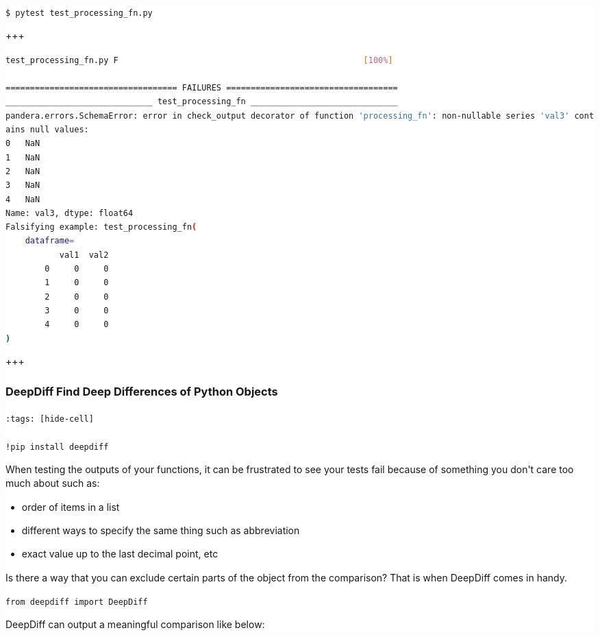 ```bash
$ pytest test_processing_fn.py 
```

+++

```bash
test_processing_fn.py F                                                  [100%]

=================================== FAILURES ===================================
______________________________ test_processing_fn ______________________________
pandera.errors.SchemaError: error in check_output decorator of function 'processing_fn': non-nullable series 'val3' contains null values:
0   NaN
1   NaN
2   NaN
3   NaN
4   NaN
Name: val3, dtype: float64
Falsifying example: test_processing_fn(
    dataframe=
           val1  val2
        0     0     0
        1     0     0
        2     0     0
        3     0     0
        4     0     0
)
```

+++

### DeepDiff Find Deep Differences of Python Objects

```{code-cell} ipython3
:tags: [hide-cell]

!pip install deepdiff
```

When testing the outputs of your functions, it can be frustrated to see your tests fail because of something you don't care too much about such as: 

- order of items in a list

- different ways to specify the same thing such as abbreviation

- exact value up to the last decimal point, etc


Is there a way that you can exclude certain parts of the object from the comparison? That is when DeepDiff comes in handy. 

```{code-cell} ipython3
from deepdiff import DeepDiff 
```

DeepDiff can output a meaningful comparison like below:
